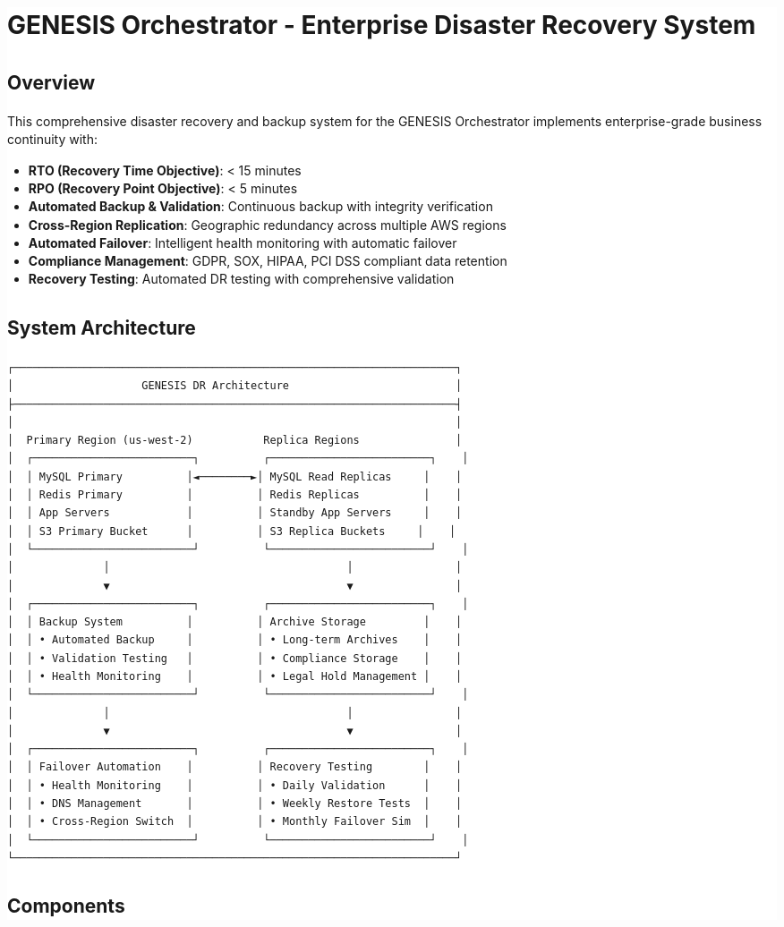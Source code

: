 # GENESIS Orchestrator - Enterprise Disaster Recovery System

## Overview

This comprehensive disaster recovery and backup system for the GENESIS Orchestrator implements enterprise-grade business continuity with:

- **RTO (Recovery Time Objective)**: < 15 minutes
- **RPO (Recovery Point Objective)**: < 5 minutes
- **Automated Backup & Validation**: Continuous backup with integrity verification
- **Cross-Region Replication**: Geographic redundancy across multiple AWS regions
- **Automated Failover**: Intelligent health monitoring with automatic failover
- **Compliance Management**: GDPR, SOX, HIPAA, PCI DSS compliant data retention
- **Recovery Testing**: Automated DR testing with comprehensive validation

## System Architecture

```
┌─────────────────────────────────────────────────────────────────────┐
│                    GENESIS DR Architecture                          │
├─────────────────────────────────────────────────────────────────────┤
│                                                                     │
│  Primary Region (us-west-2)           Replica Regions               │
│  ┌─────────────────────────┐          ┌─────────────────────────┐    │
│  │ MySQL Primary          │◄────────►│ MySQL Read Replicas     │    │
│  │ Redis Primary          │          │ Redis Replicas          │    │
│  │ App Servers            │          │ Standby App Servers     │    │
│  │ S3 Primary Bucket      │          │ S3 Replica Buckets     │    │
│  └─────────────────────────┘          └─────────────────────────┘    │
│              │                                     │                │
│              ▼                                     ▼                │
│  ┌─────────────────────────┐          ┌─────────────────────────┐    │
│  │ Backup System          │          │ Archive Storage         │    │
│  │ • Automated Backup     │          │ • Long-term Archives    │    │
│  │ • Validation Testing   │          │ • Compliance Storage    │    │
│  │ • Health Monitoring    │          │ • Legal Hold Management │    │
│  └─────────────────────────┘          └─────────────────────────┘    │
│              │                                     │                │
│              ▼                                     ▼                │
│  ┌─────────────────────────┐          ┌─────────────────────────┐    │
│  │ Failover Automation    │          │ Recovery Testing        │    │
│  │ • Health Monitoring    │          │ • Daily Validation      │    │
│  │ • DNS Management       │          │ • Weekly Restore Tests  │    │
│  │ • Cross-Region Switch  │          │ • Monthly Failover Sim  │    │
│  └─────────────────────────┘          └─────────────────────────┘    │
└─────────────────────────────────────────────────────────────────────┘
```

## Components
